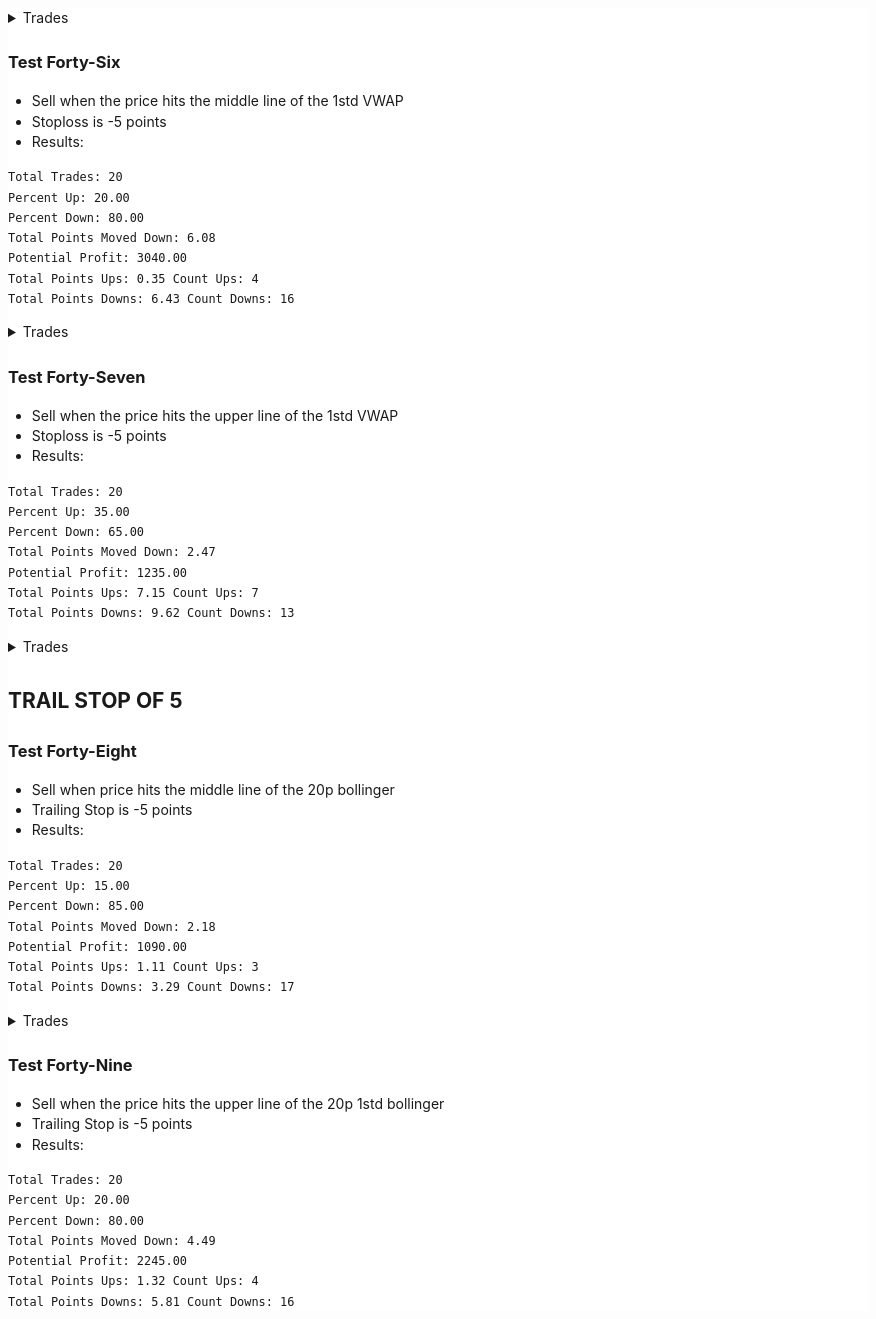 <details><summary>Trades</summary></details>

### Test Forty-Six
* Sell when the price hits the middle line of the 1std VWAP
* Stoploss is -5 points
* Results:
```
Total Trades: 20
Percent Up: 20.00
Percent Down: 80.00
Total Points Moved Down: 6.08
Potential Profit: 3040.00
Total Points Ups: 0.35 Count Ups: 4
Total Points Downs: 6.43 Count Downs: 16
```

<details><summary>Trades</summary></details>

### Test Forty-Seven
* Sell when the price hits the upper line of the 1std VWAP
* Stoploss is -5 points
* Results:
```
Total Trades: 20
Percent Up: 35.00
Percent Down: 65.00
Total Points Moved Down: 2.47
Potential Profit: 1235.00
Total Points Ups: 7.15 Count Ups: 7
Total Points Downs: 9.62 Count Downs: 13
```

<details><summary>Trades</summary></details>

## TRAIL STOP OF 5

### Test Forty-Eight
* Sell when price hits the middle line of the 20p bollinger
* Trailing Stop is -5 points
* Results:
```
Total Trades: 20
Percent Up: 15.00
Percent Down: 85.00
Total Points Moved Down: 2.18
Potential Profit: 1090.00
Total Points Ups: 1.11 Count Ups: 3
Total Points Downs: 3.29 Count Downs: 17
```

<details><summary>Trades</summary></details>

### Test Forty-Nine
* Sell when the price hits the upper line of the 20p 1std bollinger
* Trailing Stop is -5 points
* Results:
```
Total Trades: 20
Percent Up: 20.00
Percent Down: 80.00
Total Points Moved Down: 4.49
Potential Profit: 2245.00
Total Points Ups: 1.32 Count Ups: 4
Total Points Downs: 5.81 Count Downs: 16
```